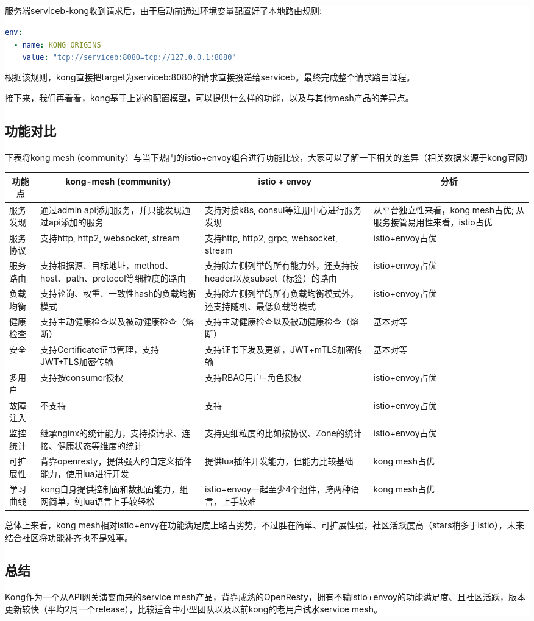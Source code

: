 服务端serviceb-kong收到请求后，由于启动前通过环境变量配置好了本地路由规则: 

```yaml
env:
  - name: KONG_ORIGINS
	value: "tcp://serviceb:8080=tcp://127.0.0.1:8080"
```

根据该规则，kong直接把target为serviceb:8080的请求直接投递给serviceb。最终完成整个请求路由过程。

接下来，我们再看看，kong基于上述的配置模型，可以提供什么样的功能，以及与其他mesh产品的差异点。

## 功能对比

下表将kong mesh (community）与当下热门的istio+envoy组合进行功能比较，大家可以了解一下相关的差异（相关数据来源于kong官网） 

| 功能点   | kong-mesh (community)                                        | istio + envoy                                                | 分析                                                         |
| -------- | ------------------------------------------------------------ | ------------------------------------------------------------ | ------------------------------------------------------------ |
| 服务发现 | 通过admin api添加服务，并只能发现通过api添加的服务           | 支持对接k8s, consul等注册中心进行服务发现                    | 从平台独立性来看，kong mesh占优; 从服务接管易用性来看，istio占优 |
| 服务协议 | 支持http, http2, websocket, stream                           | 支持http, http2, grpc, websocket, stream                     | istio+envoy占优                                              |
| 服务路由 | 支持根据源、目标地址，method、host、path、protocol等细粒度的路由 | 支持除左侧列举的所有能力外，还支持按header以及subset（标签）的路由 | istio+envoy占优                                              |
| 负载均衡 | 支持轮询、权重、一致性hash的负载均衡模式                     | 支持除左侧列举的所有负载均衡模式外，还支持随机、最低负载等模式 | istio+envoy占优                                              |
| 健康检查 | 支持主动健康检查以及被动健康检查（熔断）                     | 支持主动健康检查以及被动健康检查（熔断）                     | 基本对等                                                     |
| 安全     | 支持Certificate证书管理，支持JWT+TLS加密传输                 | 支持证书下发及更新，JWT+mTLS加密传输                         | 基本对等                                                     |
| 多用户   | 支持按consumer授权                                           | 支持RBAC用户-角色授权                                        | istio+envoy占优                                              |
| 故障注入 | 不支持                                                       | 支持                                                         | istio+envoy占优                                              |
| 监控统计 | 继承nginx的统计能力，支持按请求、连接、健康状态等维度的统计  | 支持更细粒度的比如按协议、Zone的统计                         | istio+envoy占优                                              |
| 可扩展性 | 背靠openresty，提供强大的自定义插件能力，使用lua进行开发     | 提供lua插件开发能力，但能力比较基础                          | kong mesh占优                                                |
| 学习曲线 | kong自身提供控制面和数据面能力，组网简单，纯lua语言上手较轻松 | istio+envoy一起至少4个组件，跨两种语言，上手较难             | kong mesh占优                                                |

总体上来看，kong mesh相对istio+envy在功能满足度上略占劣势，不过胜在简单、可扩展性强，社区活跃度高（stars稍多于istio），未来结合社区将功能补齐也不是难事。

## 总结

Kong作为一个从API网关演变而来的service mesh产品，背靠成熟的OpenResty，拥有不输istio+envoy的功能满足度、且社区活跃，版本更新较快（平均2周一个release），比较适合中小型团队以及以前kong的老用户试水service mesh。
